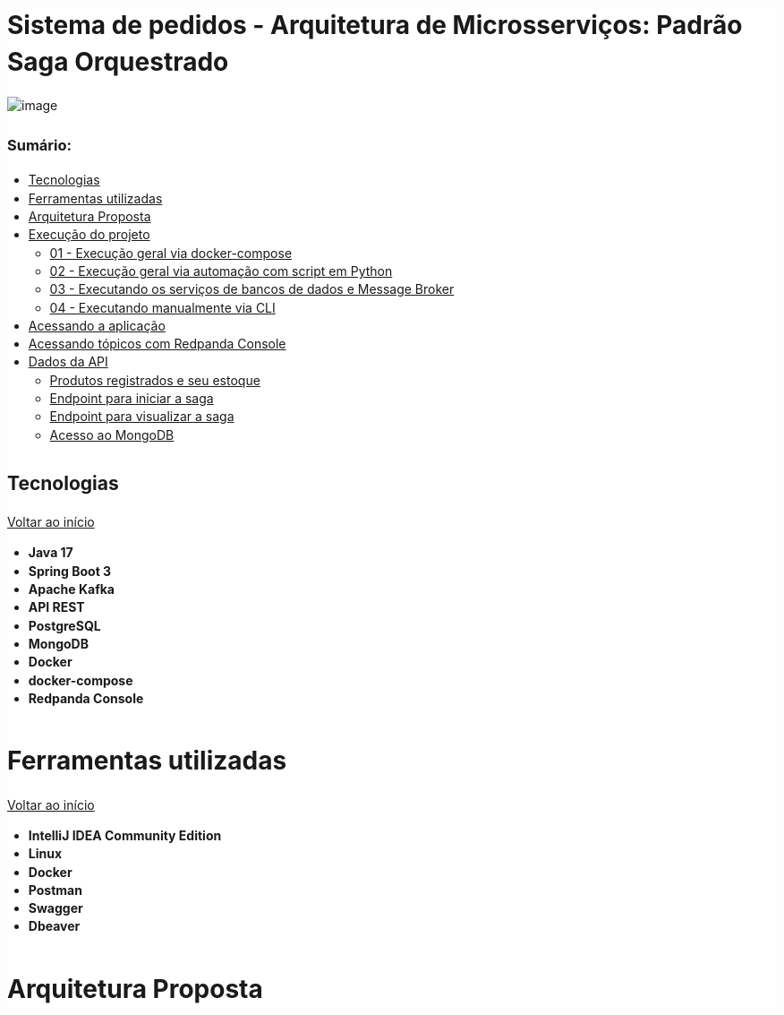 # Sistema de pedidos - Arquitetura de Microsserviços: Padrão Saga Orquestrado
![image](https://github.com/DgSantos017/Sistema-de-pedidos---Padr-o-saga-orquestrado/assets/62971277/abb6ce28-475f-4cee-bb4d-2a417d45fd2b)

### Sumário:

* [Tecnologias](#tecnologias)
* [Ferramentas utilizadas](#ferramentas-utilizadas)
* [Arquitetura Proposta](#arquitetura-proposta)
* [Execução do projeto](#execu%C3%A7%C3%A3o-do-projeto)
    * [01 - Execução geral via docker-compose](#01---execu%C3%A7%C3%A3o-geral-via-docker-compose)
    * [02 - Execução geral via automação com script em Python](#02---execu%C3%A7%C3%A3o-geral-via-automa%C3%A7%C3%A3o-com-script-em-python)
    * [03 - Executando os serviços de bancos de dados e Message Broker](#03---executando-os-servi%C3%A7os-de-bancos-de-dados-e-message-broker)
    * [04 - Executando manualmente via CLI](#04---executando-manualmente-via-cli)
* [Acessando a aplicação](#acessando-a-aplica%C3%A7%C3%A3o)
* [Acessando tópicos com Redpanda Console](#acessando-t%C3%B3picos-com-redpanda-console)
* [Dados da API](#dados-da-api)
    * [Produtos registrados e seu estoque](#produtos-registrados-e-seu-estoque)
    * [Endpoint para iniciar a saga](#endpoint-para-iniciar-a-saga)
    * [Endpoint para visualizar a saga](#endpoint-para-visualizar-a-saga)
    * [Acesso ao MongoDB](#acesso-ao-mongodb)

## Tecnologias

[Voltar ao início](#sum%C3%A1rio)

* **Java 17**
* **Spring Boot 3**
* **Apache Kafka**
* **API REST**
* **PostgreSQL**
* **MongoDB**
* **Docker**
* **docker-compose**
* **Redpanda Console**

# Ferramentas utilizadas

[Voltar ao início](#sum%C3%A1rio)

* **IntelliJ IDEA Community Edition**
* **Linux**
* **Docker**
* **Postman**
* **Swagger**
* **Dbeaver**

# Arquitetura Proposta
